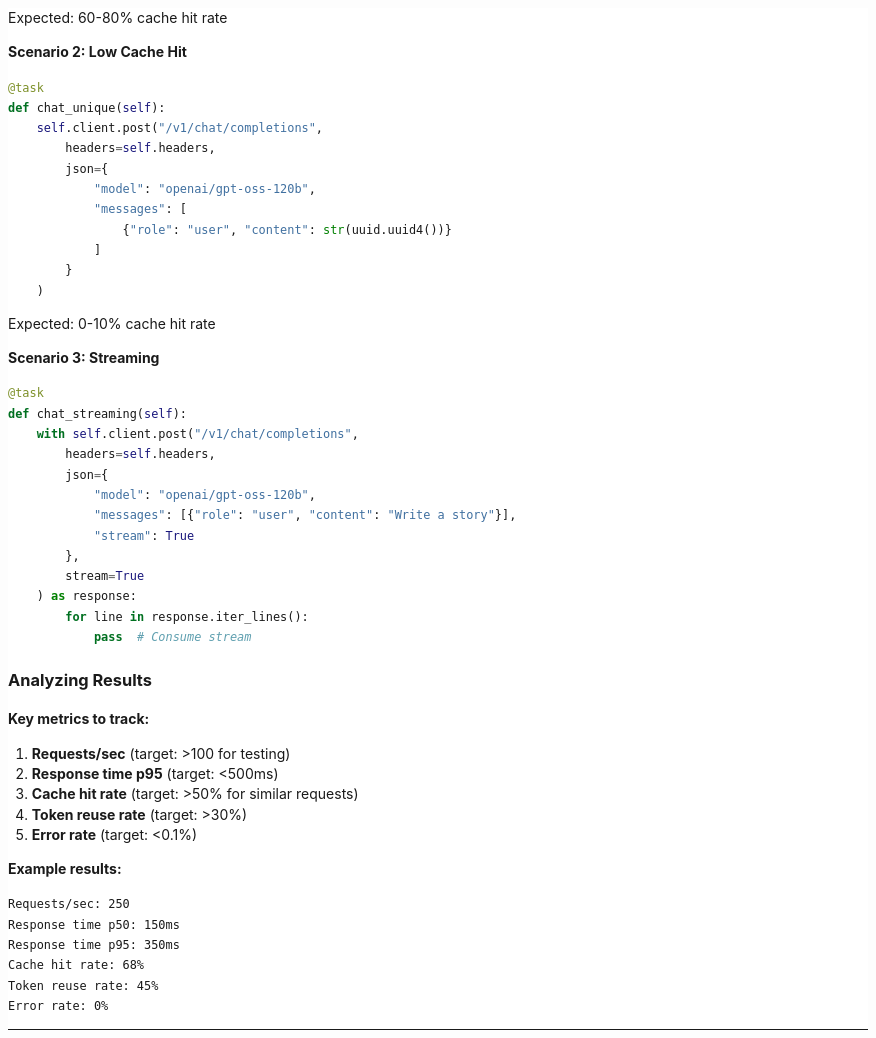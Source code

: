 Expected: 60-80% cache hit rate

**Scenario 2: Low Cache Hit**
```python
@task
def chat_unique(self):
    self.client.post("/v1/chat/completions",
        headers=self.headers,
        json={
            "model": "openai/gpt-oss-120b",
            "messages": [
                {"role": "user", "content": str(uuid.uuid4())}
            ]
        }
    )
```

Expected: 0-10% cache hit rate

**Scenario 3: Streaming**
```python
@task
def chat_streaming(self):
    with self.client.post("/v1/chat/completions",
        headers=self.headers,
        json={
            "model": "openai/gpt-oss-120b",
            "messages": [{"role": "user", "content": "Write a story"}],
            "stream": True
        },
        stream=True
    ) as response:
        for line in response.iter_lines():
            pass  # Consume stream
```

### Analyzing Results

**Key metrics to track:**
1. **Requests/sec** (target: >100 for testing)
2. **Response time p95** (target: <500ms)
3. **Cache hit rate** (target: >50% for similar requests)
4. **Token reuse rate** (target: >30%)
5. **Error rate** (target: <0.1%)

**Example results:**
```
Requests/sec: 250
Response time p50: 150ms
Response time p95: 350ms
Cache hit rate: 68%
Token reuse rate: 45%
Error rate: 0%
```

---